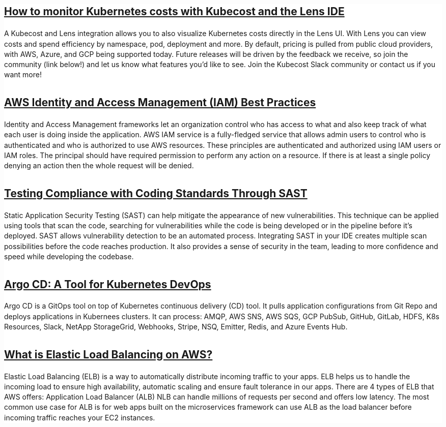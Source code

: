 ## [How to monitor Kubernetes costs with Kubecost and the Lens IDE](https://blog.kubecost.com/blog/lens-kubecost-extension/)

A Kubecost and Lens integration allows you to also visualize Kubernetes costs directly in the Lens UI. With Lens you can view costs and spend efficiency by namespace, pod, deployment and more. By default, pricing is pulled from public cloud providers, with AWS, Azure, and GCP being supported today. Future releases will be driven by the feedback we receive, so join the community (link below!) and let us know what features you’d like to see. Join the Kubecost Slack community or contact us if you want more!

## [AWS Identity and Access Management (IAM) Best Practices](https://aws.plainenglish.io/aws-identity-and-access-management-iam-best-practices-50a3c3ada02b)

Identity and Access Management frameworks let an organization control who has access to what and also keep track of what each user is doing inside the application. AWS IAM service is a fully-fledged service that allows admin users to control who is authenticated and who is authorized to use AWS resources. These principles are authenticated and authorized using IAM users or IAM roles. The principal should have required permission to perform any action on a resource. If there is at least a single policy denying an action then the whole request will be denied.

## [Testing Compliance with Coding Standards Through SAST](https://nbrites.medium.com/testing-compliance-with-coding-standards-through-sast-ff4f39184503)

Static Application Security Testing (SAST) can help mitigate the appearance of new vulnerabilities. This technique can be applied using tools that scan the code, searching for vulnerabilities while the code is being developed or in the pipeline before it’s deployed. SAST allows vulnerability detection to be an automated process. Integrating SAST in your IDE creates multiple scan possibilities before the code reaches production. It also provides a sense of security in the team, leading to more confidence and speed while developing the codebase.

## [Argo CD: A Tool for Kubernetes DevOps](https://kubesphere.medium.com/argo-cd-a-tool-for-kubernetes-devops-c46f2881edfe)

Argo CD is a GitOps tool on top of Kubernetes continuous delivery (CD) tool. It pulls application configurations from Git Repo and deploys applications in Kubernees clusters. It can process: AMQP, AWS SNS, AWS SQS, GCP PubSub, GitHub, GitLab, HDFS, K8s Resources, Slack, NetApp StorageGrid, Webhooks, Stripe, NSQ, Emitter, Redis, and Azure Events Hub.

## [What is Elastic Load Balancing on AWS?](https://aws.plainenglish.io/what-is-elastic-load-balancing-on-aws-461be2345885)

Elastic Load Balancing (ELB) is a way to automatically distribute incoming traffic to your apps. ELB helps us to handle the incoming load to ensure high availability, automatic scaling and ensure fault tolerance in our apps. There are 4 types of ELB that AWS offers: Application Load Balancer (ALB) NLB can handle millions of requests per second and offers low latency. The most common use case for ALB is for web apps built on the microservices framework can use ALB as the load balancer before incoming traffic reaches your EC2 instances.